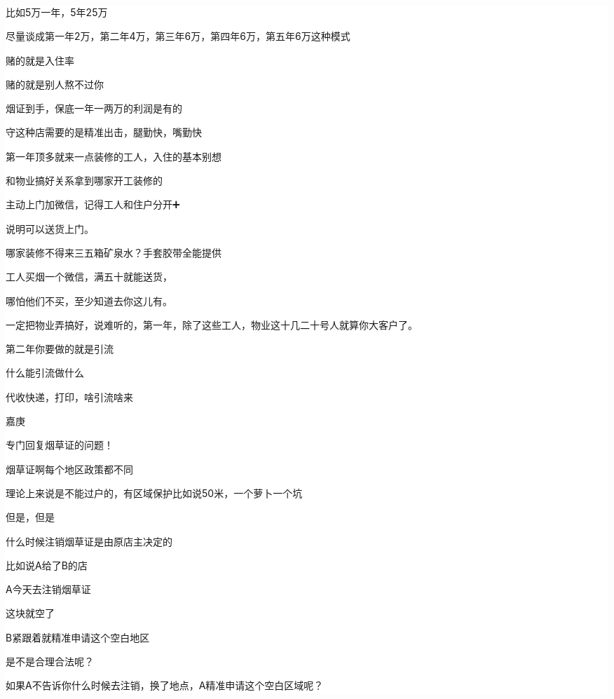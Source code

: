 比如5万一年，5年25万

尽量谈成第一年2万，第二年4万，第三年6万，第四年6万，第五年6万这种模式

赌的就是入住率

赌的就是别人熬不过你

烟证到手，保底一年一两万的利润是有的

守这种店需要的是精准出击，腿勤快，嘴勤快

第一年顶多就来一点装修的工人，入住的基本别想

和物业搞好关系拿到哪家开工装修的

主动上门加微信，记得工人和住户分开➕

说明可以送货上门。

哪家装修不得来三五箱矿泉水？手套胶带全能提供

工人买烟一个微信，满五十就能送货，

哪怕他们不买，至少知道去你这儿有。

  


一定把物业弄搞好，说难听的，第一年，除了这些工人，物业这十几二十号人就算你大客户了。

第二年你要做的就是引流

什么能引流做什么

代收快递，打印，啥引流啥来

  


  


  


嘉庚

专门回复烟草证的问题！

烟草证啊每个地区政策都不同

理论上来说是不能过户的，有区域保护比如说50米，一个萝卜一个坑

但是，但是

什么时候注销烟草证是由原店主决定的

比如说A给了B的店

A今天去注销烟草证

这块就空了

B紧跟着就精准申请这个空白地区

是不是合理合法呢？

如果A不告诉你什么时候去注销，换了地点，A精准申请这个空白区域呢？

